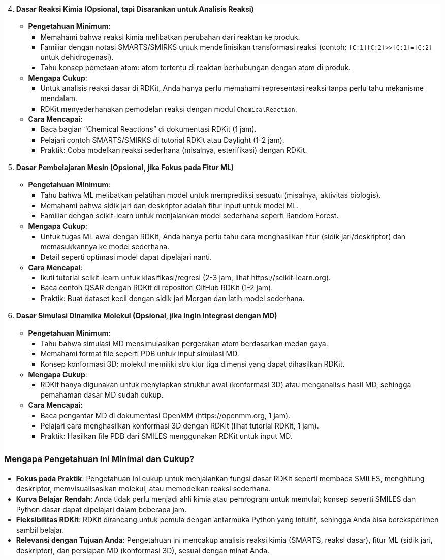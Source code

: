 4. **Dasar Reaksi Kimia (Opsional, tapi Disarankan untuk Analisis Reaksi)**  
   - **Pengetahuan Minimum**:
     - Memahami bahwa reaksi kimia melibatkan perubahan dari reaktan ke produk.
     - Familiar dengan notasi SMARTS/SMIRKS untuk mendefinisikan transformasi reaksi (contoh: `[C:1][C:2]>>[C:1]=[C:2]` untuk dehidrogenasi).
     - Tahu konsep pemetaan atom: atom tertentu di reaktan berhubungan dengan atom di produk.
   - **Mengapa Cukup**:
     - Untuk analisis reaksi dasar di RDKit, Anda hanya perlu memahami representasi reaksi tanpa perlu tahu mekanisme mendalam.
     - RDKit menyederhanakan pemodelan reaksi dengan modul `ChemicalReaction`.
   - **Cara Mencapai**:
     - Baca bagian “Chemical Reactions” di dokumentasi RDKit (1 jam).
     - Pelajari contoh SMARTS/SMIRKS di tutorial RDKit atau Daylight (1-2 jam).
     - Praktik: Coba modelkan reaksi sederhana (misalnya, esterifikasi) dengan RDKit.

5. **Dasar Pembelajaran Mesin (Opsional, jika Fokus pada Fitur ML)**  
   - **Pengetahuan Minimum**:
     - Tahu bahwa ML melibatkan pelatihan model untuk memprediksi sesuatu (misalnya, aktivitas biologis).
     - Memahami bahwa sidik jari dan deskriptor adalah fitur input untuk model ML.
     - Familiar dengan scikit-learn untuk menjalankan model sederhana seperti Random Forest.
   - **Mengapa Cukup**:
     - Untuk tugas ML awal dengan RDKit, Anda hanya perlu tahu cara menghasilkan fitur (sidik jari/deskriptor) dan memasukkannya ke model sederhana.
     - Detail seperti optimasi model dapat dipelajari nanti.
   - **Cara Mencapai**:
     - Ikuti tutorial scikit-learn untuk klasifikasi/regresi (2-3 jam, lihat https://scikit-learn.org).
     - Baca contoh QSAR dengan RDKit di repositori GitHub RDKit (1-2 jam).
     - Praktik: Buat dataset kecil dengan sidik jari Morgan dan latih model sederhana.

6. **Dasar Simulasi Dinamika Molekul (Opsional, jika Ingin Integrasi dengan MD)**  
   - **Pengetahuan Minimum**:
     - Tahu bahwa simulasi MD mensimulasikan pergerakan atom berdasarkan medan gaya.
     - Memahami format file seperti PDB untuk input simulasi MD.
     - Konsep konformasi 3D: molekul memiliki struktur tiga dimensi yang dapat dihasilkan RDKit.
   - **Mengapa Cukup**:
     - RDKit hanya digunakan untuk menyiapkan struktur awal (konformasi 3D) atau menganalisis hasil MD, sehingga pemahaman dasar MD sudah cukup.
   - **Cara Mencapai**:
     - Baca pengantar MD di dokumentasi OpenMM (https://openmm.org, 1 jam).
     - Pelajari cara menghasilkan konformasi 3D dengan RDKit (lihat tutorial RDKit, 1 jam).
     - Praktik: Hasilkan file PDB dari SMILES menggunakan RDKit untuk input MD.

### **Mengapa Pengetahuan Ini Minimal dan Cukup?**
- **Fokus pada Praktik**: Pengetahuan ini cukup untuk menjalankan fungsi dasar RDKit seperti membaca SMILES, menghitung deskriptor, memvisualisasikan molekul, atau memodelkan reaksi sederhana.
- **Kurva Belajar Rendah**: Anda tidak perlu menjadi ahli kimia atau pemrogram untuk memulai; konsep seperti SMILES dan Python dasar dapat dipelajari dalam beberapa jam.
- **Fleksibilitas RDKit**: RDKit dirancang untuk pemula dengan antarmuka Python yang intuitif, sehingga Anda bisa bereksperimen sambil belajar.
- **Relevansi dengan Tujuan Anda**: Pengetahuan ini mencakup analisis reaksi kimia (SMARTS, reaksi dasar), fitur ML (sidik jari, deskriptor), dan persiapan MD (konformasi 3D), sesuai dengan minat Anda.
